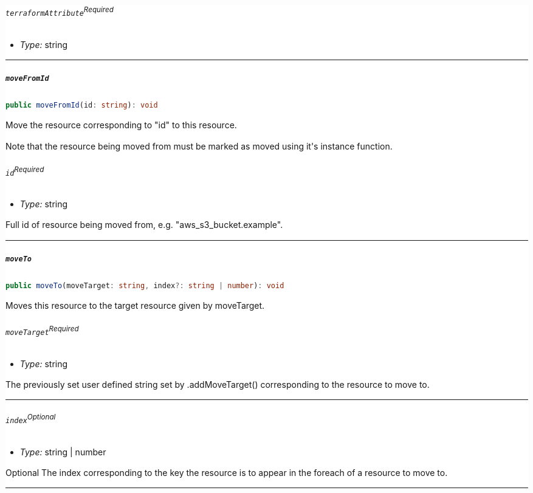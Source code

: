 ###### `terraformAttribute`<sup>Required</sup> <a name="terraformAttribute" id="@cdktf/aws-cdk.lbSslNegotiationPolicy.LbSslNegotiationPolicy.interpolationForAttribute.parameter.terraformAttribute"></a>

- *Type:* string

---

##### `moveFromId` <a name="moveFromId" id="@cdktf/aws-cdk.lbSslNegotiationPolicy.LbSslNegotiationPolicy.moveFromId"></a>

```typescript
public moveFromId(id: string): void
```

Move the resource corresponding to "id" to this resource.

Note that the resource being moved from must be marked as moved using it's instance function.

###### `id`<sup>Required</sup> <a name="id" id="@cdktf/aws-cdk.lbSslNegotiationPolicy.LbSslNegotiationPolicy.moveFromId.parameter.id"></a>

- *Type:* string

Full id of resource being moved from, e.g. "aws_s3_bucket.example".

---

##### `moveTo` <a name="moveTo" id="@cdktf/aws-cdk.lbSslNegotiationPolicy.LbSslNegotiationPolicy.moveTo"></a>

```typescript
public moveTo(moveTarget: string, index?: string | number): void
```

Moves this resource to the target resource given by moveTarget.

###### `moveTarget`<sup>Required</sup> <a name="moveTarget" id="@cdktf/aws-cdk.lbSslNegotiationPolicy.LbSslNegotiationPolicy.moveTo.parameter.moveTarget"></a>

- *Type:* string

The previously set user defined string set by .addMoveTarget() corresponding to the resource to move to.

---

###### `index`<sup>Optional</sup> <a name="index" id="@cdktf/aws-cdk.lbSslNegotiationPolicy.LbSslNegotiationPolicy.moveTo.parameter.index"></a>

- *Type:* string | number

Optional The index corresponding to the key the resource is to appear in the foreach of a resource to move to.

---